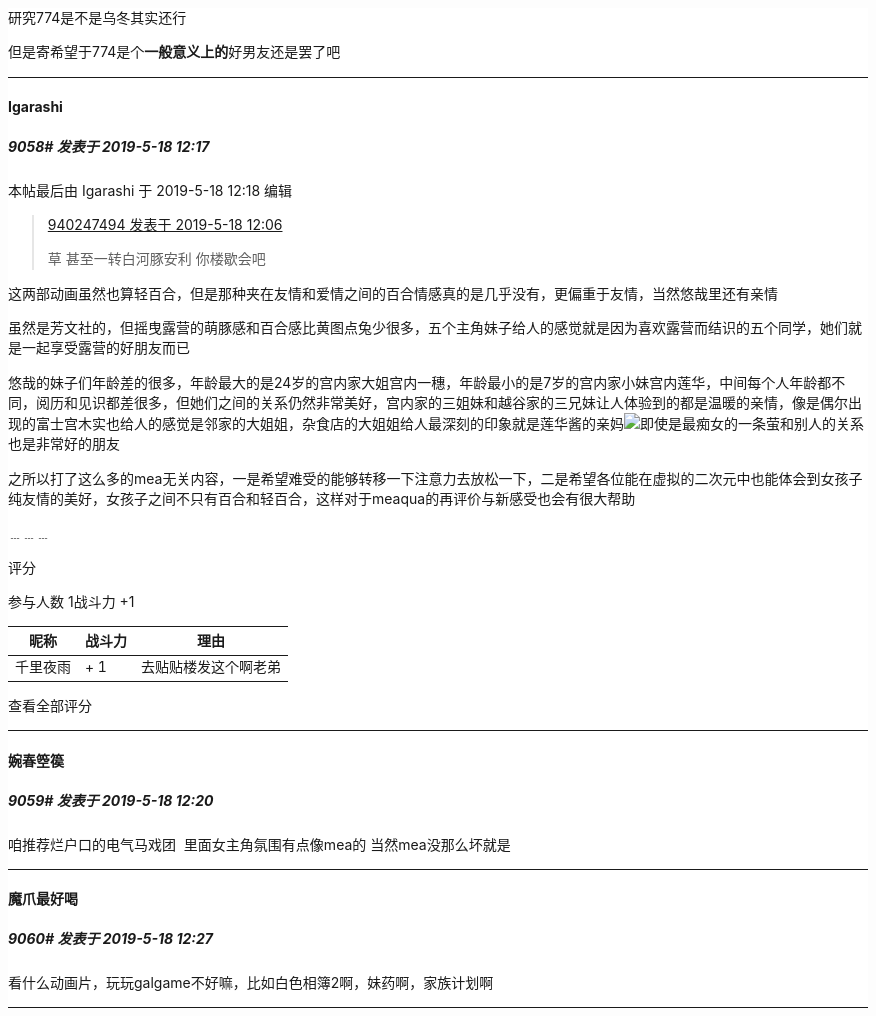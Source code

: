 
研究774是不是乌冬其实还行

但是寄希望于774是个<strong>一般意义上的</strong>好男友还是罢了吧


-----

####  Igarashi  
##### 9058#       发表于 2019-5-18 12:17


 本帖最后由 Igarashi 于 2019-5-18 12:18 编辑 
<blockquote><a href="httphttps://bbs.saraba1st.com/2b/forum.php?mod=redirect&amp;goto=findpost&amp;pid=43747035&amp;ptid=1829754" target="_blank">940247494 发表于 2019-5-18 12:06</a>

草 甚至一转白河豚安利 你楼歇会吧</blockquote>
这两部动画虽然也算轻百合，但是那种夹在友情和爱情之间的百合情感真的是几乎没有，更偏重于友情，当然悠哉里还有亲情

虽然是芳文社的，但摇曳露营的萌豚感和百合感比黄图点兔少很多，五个主角妹子给人的感觉就是因为喜欢露营而结识的五个同学，她们就是一起享受露营的好朋友而已

悠哉的妹子们年龄差的很多，年龄最大的是24岁的宫内家大姐宫内一穗，年龄最小的是7岁的宫内家小妹宫内莲华，中间每个人年龄都不同，阅历和见识都差很多，但她们之间的关系仍然非常美好，宫内家的三姐妹和越谷家的三兄妹让人体验到的都是温暖的亲情，像是偶尔出现的富士宫木实也给人的感觉是邻家的大姐姐，杂食店的大姐姐给人最深刻的印象就是莲华酱的亲妈<img src="https://static.saraba1st.com/image/smiley/face2017/068.png" referrerpolicy="no-referrer">即使是最痴女的一条萤和别人的关系也是非常好的朋友


之所以打了这么多的mea无关内容，一是希望难受的能够转移一下注意力去放松一下，二是希望各位能在虚拟的二次元中也能体会到女孩子纯友情的美好，女孩子之间不只有百合和轻百合，这样对于meaqua的再评价与新感受也会有很大帮助


﹍﹍﹍

评分


 参与人数 1战斗力 +1

|昵称|战斗力|理由|
|----|---|---|
| 千里夜雨| + 1|去贴贴楼发这个啊老弟|


查看全部评分


-----

####  婉春箜篌  
##### 9059#       发表于 2019-5-18 12:20


咱推荐烂户口的电气马戏团  里面女主角氛围有点像mea的 当然mea没那么坏就是


-----

####  魔爪最好喝  
##### 9060#       发表于 2019-5-18 12:27


看什么动画片，玩玩galgame不好嘛，比如白色相簿2啊，妹药啊，家族计划啊


-----
